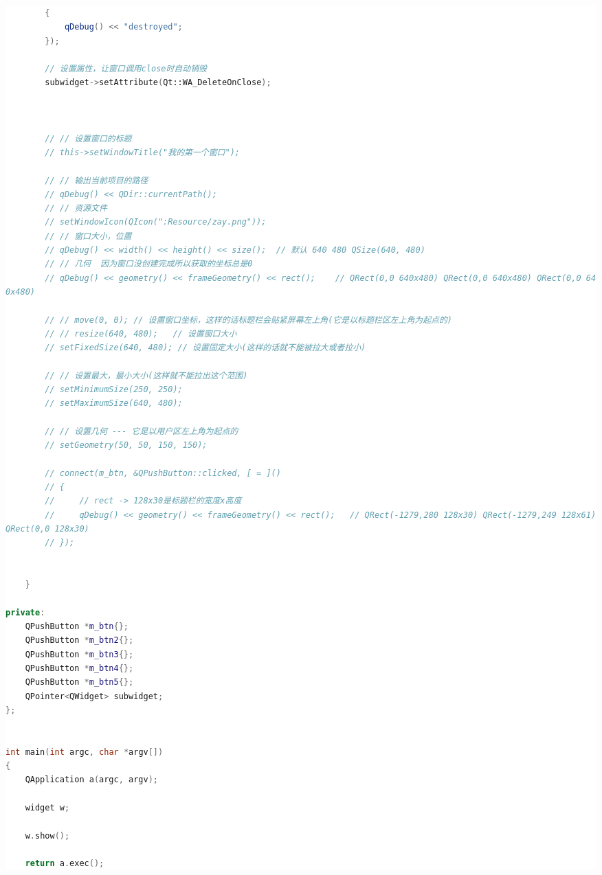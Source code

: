 ```cpp
        {
            qDebug() << "destroyed";
        });

        // 设置属性，让窗口调用close时自动销毁
        subwidget->setAttribute(Qt::WA_DeleteOnClose);



        // // 设置窗口的标题
        // this->setWindowTitle("我的第一个窗口");

        // // 输出当前项目的路径
        // qDebug() << QDir::currentPath();
        // // 资源文件
        // setWindowIcon(QIcon(":Resource/zay.png"));
        // // 窗口大小，位置
        // qDebug() << width() << height() << size();  // 默认 640 480 QSize(640, 480)
        // // 几何  因为窗口没创建完成所以获取的坐标总是0
        // qDebug() << geometry() << frameGeometry() << rect();    // QRect(0,0 640x480) QRect(0,0 640x480) QRect(0,0 640x480)

        // // move(0, 0); // 设置窗口坐标，这样的话标题栏会贴紧屏幕左上角(它是以标题栏区左上角为起点的)
        // // resize(640, 480);   // 设置窗口大小
        // setFixedSize(640, 480); // 设置固定大小(这样的话就不能被拉大或者拉小)

        // // 设置最大，最小大小(这样就不能拉出这个范围)
        // setMinimumSize(250, 250);
        // setMaximumSize(640, 480);

        // // 设置几何 --- 它是以用户区左上角为起点的
        // setGeometry(50, 50, 150, 150);

        // connect(m_btn, &QPushButton::clicked, [ = ]()
        // {
        //     // rect -> 128x30是标题栏的宽度x高度
        //     qDebug() << geometry() << frameGeometry() << rect();   // QRect(-1279,280 128x30) QRect(-1279,249 128x61) QRect(0,0 128x30)
        // });


    }

private:
    QPushButton *m_btn{};
    QPushButton *m_btn2{};
    QPushButton *m_btn3{};
    QPushButton *m_btn4{};
    QPushButton *m_btn5{};
    QPointer<QWidget> subwidget;
};


int main(int argc, char *argv[])
{
    QApplication a(argc, argv);

    widget w;

    w.show();

    return a.exec();

```